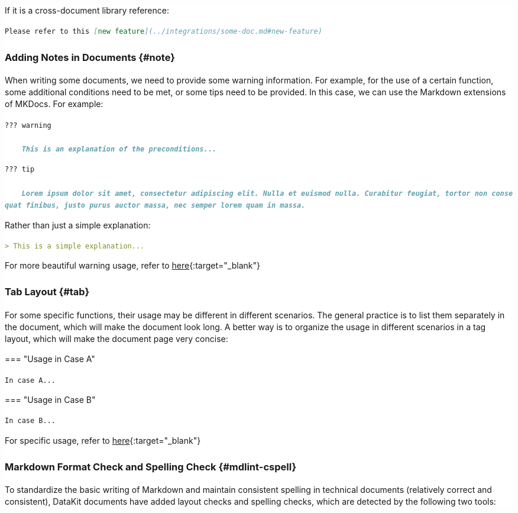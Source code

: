 If it is a cross-document library reference:

```markdown
Please refer to this [new feature](../integrations/some-doc.md#new-feature)
```

### Adding Notes in Documents {#note}

When writing some documents, we need to provide some warning information. For example, for the use of a certain function, some additional conditions need to be met, or some tips need to be provided. In this case, we can use the Markdown extensions of MKDocs. For example:

```markdown
??? warning

    This is an explanation of the preconditions...
```

```markdown
??? tip

    Lorem ipsum dolor sit amet, consectetur adipiscing elit. Nulla et euismod nulla. Curabitur feugiat, tortor non consequat finibus, justo purus auctor massa, nec semper lorem quam in massa.
```

Rather than just a simple explanation:

```markdown
> This is a simple explanation...
```

For more beautiful warning usage, refer to [here](https://squidfunk.github.io/mkdocs-material/reference/admonitions/){:target="_blank"}

### Tab Layout {#tab}
For some specific functions, their usage may be different in different scenarios. The general practice is to list them separately in the document, which will make the document look long. A better way is to organize the usage in different scenarios in a tag layout, which will make the document page very concise:


=== "Usage in Case A"

    In case A...

=== "Usage in Case B"

    In case B...


For specific usage, refer to [here](https://squidfunk.github.io/mkdocs-material/reference/content-tabs/){:target="_blank"}

### Markdown Format Check and Spelling Check {#mdlint-cspell}

To standardize the basic writing of Markdown and maintain consistent spelling in technical documents (relatively correct and consistent), DataKit documents have added layout checks and spelling checks, which are detected by the following two tools:
